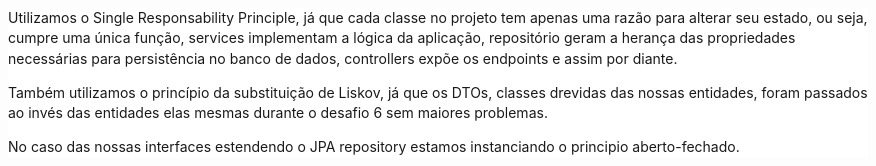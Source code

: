 Utilizamos o Single Responsability Principle, já que cada classe no projeto tem apenas uma razão para alterar seu estado, ou seja, cumpre uma única função, services implementam a lógica da aplicação, repositório geram a herança das propriedades necessárias para persistência no banco de dados, controllers expõe os endpoints e assim por diante.

Também utilizamos o princípio da substituição de Liskov, já que os DTOs, classes drevidas das nossas entidades, foram passados ao invés das entidades elas mesmas durante o desafio 6 sem maiores problemas.

No caso das nossas interfaces estendendo o JPA repository estamos instanciando o principio aberto-fechado.  